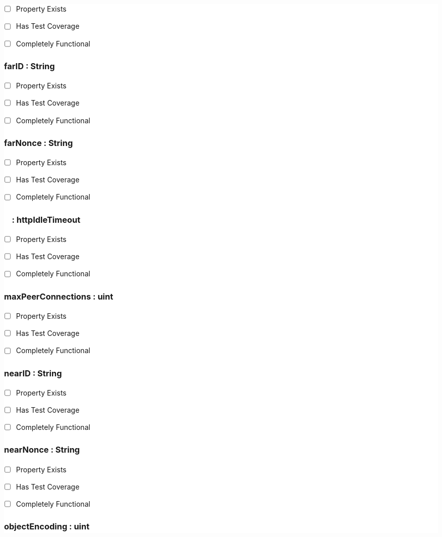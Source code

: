 * [ ] Property Exists

* [ ] Has Test Coverage

* [ ] Completely Functional


### farID : String

* [ ] Property Exists

* [ ] Has Test Coverage

* [ ] Completely Functional


### farNonce : String

* [ ] Property Exists

* [ ] Has Test Coverage

* [ ] Completely Functional


###     : httpIdleTimeout

* [ ] Property Exists

* [ ] Has Test Coverage

* [ ] Completely Functional


### maxPeerConnections : uint

* [ ] Property Exists

* [ ] Has Test Coverage

* [ ] Completely Functional


### nearID : String

* [ ] Property Exists

* [ ] Has Test Coverage

* [ ] Completely Functional


### nearNonce : String

* [ ] Property Exists

* [ ] Has Test Coverage

* [ ] Completely Functional


### objectEncoding : uint
